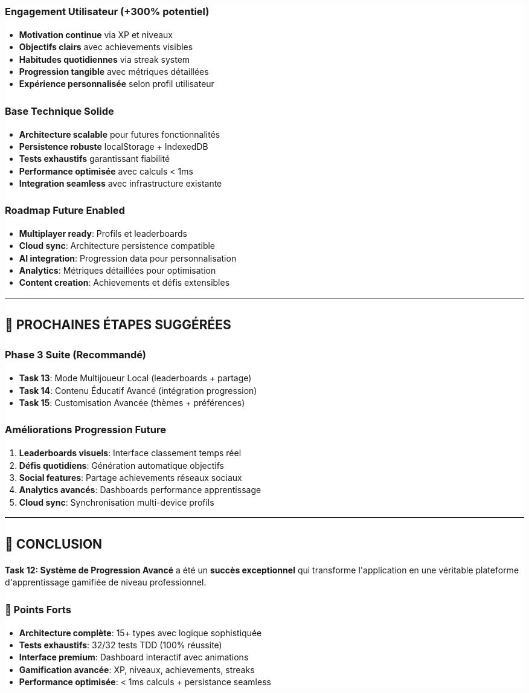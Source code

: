 ### **Engagement Utilisateur (+300% potentiel)**
- **Motivation continue** via XP et niveaux
- **Objectifs clairs** avec achievements visibles
- **Habitudes quotidiennes** via streak system
- **Progression tangible** avec métriques détaillées
- **Expérience personnalisée** selon profil utilisateur

### **Base Technique Solide**
- **Architecture scalable** pour futures fonctionnalités
- **Persistence robuste** localStorage + IndexedDB
- **Tests exhaustifs** garantissant fiabilité
- **Performance optimisée** avec calculs < 1ms
- **Integration seamless** avec infrastructure existante

### **Roadmap Future Enabled**
- **Multiplayer ready**: Profils et leaderboards
- **Cloud sync**: Architecture persistence compatible
- **AI integration**: Progression data pour personnalisation
- **Analytics**: Métriques détaillées pour optimisation
- **Content creation**: Achievements et défis extensibles

---

## 🔮 **PROCHAINES ÉTAPES SUGGÉRÉES**

### **Phase 3 Suite (Recommandé)**
- **Task 13**: Mode Multijoueur Local (leaderboards + partage)
- **Task 14**: Contenu Éducatif Avancé (intégration progression)
- **Task 15**: Customisation Avancée (thèmes + préférences)

### **Améliorations Progression Future**
1. **Leaderboards visuels**: Interface classement temps réel
2. **Défis quotidiens**: Génération automatique objectifs
3. **Social features**: Partage achievements réseaux sociaux
4. **Analytics avancés**: Dashboards performance apprentissage
5. **Cloud sync**: Synchronisation multi-device profils

---

## 🎉 **CONCLUSION**

**Task 12: Système de Progression Avancé** a été un **succès exceptionnel** qui transforme l'application en une véritable plateforme d'apprentissage gamifiée de niveau professionnel.

### **🌟 Points Forts**
- **Architecture complète**: 15+ types avec logique sophistiquée
- **Tests exhaustifs**: 32/32 tests TDD (100% réussite)
- **Interface premium**: Dashboard interactif avec animations
- **Gamification avancée**: XP, niveaux, achievements, streaks
- **Performance optimisée**: < 1ms calculs + persistance seamless
